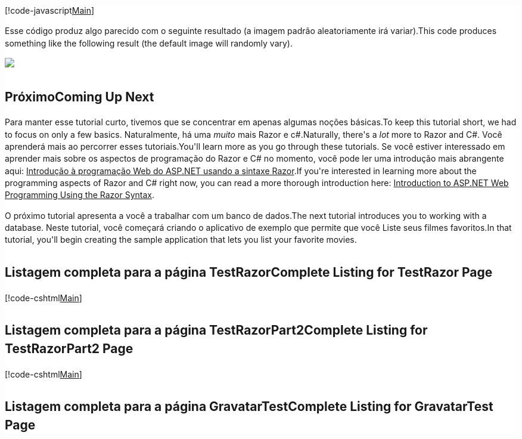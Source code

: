 [!code-javascript[Main](intro-to-web-pages-programming/samples/sample15.js)]

<span data-ttu-id="2e887-408">Esse código produz algo parecido com o seguinte resultado (a imagem padrão aleatoriamente irá variar).</span><span class="sxs-lookup"><span data-stu-id="2e887-408">This code produces something like the following result (the default image will randomly vary).</span></span>

![](intro-to-web-pages-programming/_static/image13.png)

## <a name="coming-up-next"></a><span data-ttu-id="2e887-409">Próximo</span><span class="sxs-lookup"><span data-stu-id="2e887-409">Coming Up Next</span></span>

<span data-ttu-id="2e887-410">Para manter esse tutorial curto, tivemos que se concentrar em apenas algumas noções básicas.</span><span class="sxs-lookup"><span data-stu-id="2e887-410">To keep this tutorial short, we had to focus on only a few basics.</span></span> <span data-ttu-id="2e887-411">Naturalmente, há uma *muito* mais Razor e c#.</span><span class="sxs-lookup"><span data-stu-id="2e887-411">Naturally, there's a *lot* more to Razor and C#.</span></span> <span data-ttu-id="2e887-412">Você aprenderá mais ao percorrer esses tutoriais.</span><span class="sxs-lookup"><span data-stu-id="2e887-412">You'll learn more as you go through these tutorials.</span></span> <span data-ttu-id="2e887-413">Se você estiver interessado em aprender mais sobre os aspectos de programação do Razor e C# no momento, você pode ler uma introdução mais abrangente aqui: [Introdução à programação Web do ASP.NET usando a sintaxe Razor](https://go.microsoft.com/fwlink/?LinkID=202890).</span><span class="sxs-lookup"><span data-stu-id="2e887-413">If you're interested in learning more about the programming aspects of Razor and C# right now, you can read a more thorough introduction here: [Introduction to ASP.NET Web Programming Using the Razor Syntax](https://go.microsoft.com/fwlink/?LinkID=202890).</span></span>

<span data-ttu-id="2e887-414">O próximo tutorial apresenta a você a trabalhar com um banco de dados.</span><span class="sxs-lookup"><span data-stu-id="2e887-414">The next tutorial introduces you to working with a database.</span></span> <span data-ttu-id="2e887-415">Neste tutorial, você começará criando o aplicativo de exemplo que permite que você Liste seus filmes favoritos.</span><span class="sxs-lookup"><span data-stu-id="2e887-415">In that tutorial, you'll begin creating the sample application that lets you list your favorite movies.</span></span>

## <a name="complete-listing-for-testrazor-page"></a><span data-ttu-id="2e887-416">Listagem completa para a página TestRazor</span><span class="sxs-lookup"><span data-stu-id="2e887-416">Complete Listing for TestRazor Page</span></span>

[!code-cshtml[Main](intro-to-web-pages-programming/samples/sample16.cshtml)]

## <a name="complete-listing-for-testrazorpart2-page"></a><span data-ttu-id="2e887-417">Listagem completa para a página TestRazorPart2</span><span class="sxs-lookup"><span data-stu-id="2e887-417">Complete Listing for TestRazorPart2 Page</span></span>

[!code-cshtml[Main](intro-to-web-pages-programming/samples/sample17.cshtml)]

## <a name="complete-listing-for-gravatartest-page"></a><span data-ttu-id="2e887-418">Listagem completa para a página GravatarTest</span><span class="sxs-lookup"><span data-stu-id="2e887-418">Complete Listing for GravatarTest Page</span></span>
